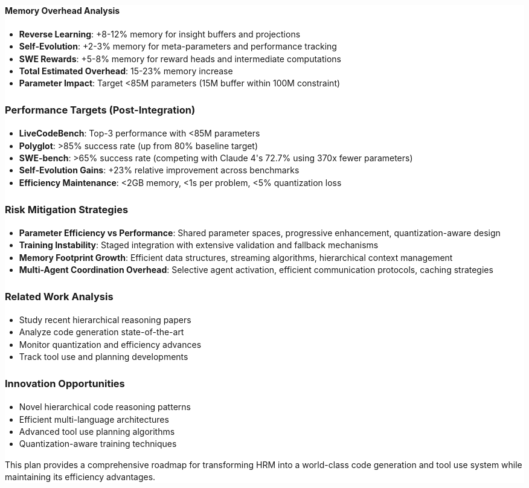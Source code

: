 #### Memory Overhead Analysis
- **Reverse Learning**: +8-12% memory for insight buffers and projections
- **Self-Evolution**: +2-3% memory for meta-parameters and performance tracking
- **SWE Rewards**: +5-8% memory for reward heads and intermediate computations
- **Total Estimated Overhead**: 15-23% memory increase
- **Parameter Impact**: Target <85M parameters (15M buffer within 100M constraint)

### Performance Targets (Post-Integration)
- **LiveCodeBench**: Top-3 performance with <85M parameters
- **Polyglot**: >85% success rate (up from 80% baseline target)
- **SWE-bench**: >65% success rate (competing with Claude 4's 72.7% using 370x fewer parameters)
- **Self-Evolution Gains**: +23% relative improvement across benchmarks
- **Efficiency Maintenance**: <2GB memory, <1s per problem, <5% quantization loss

### Risk Mitigation Strategies
- **Parameter Efficiency vs Performance**: Shared parameter spaces, progressive enhancement, quantization-aware design
- **Training Instability**: Staged integration with extensive validation and fallback mechanisms
- **Memory Footprint Growth**: Efficient data structures, streaming algorithms, hierarchical context management
- **Multi-Agent Coordination Overhead**: Selective agent activation, efficient communication protocols, caching strategies

### Related Work Analysis
- Study recent hierarchical reasoning papers
- Analyze code generation state-of-the-art
- Monitor quantization and efficiency advances
- Track tool use and planning developments

### Innovation Opportunities
- Novel hierarchical code reasoning patterns
- Efficient multi-language architectures
- Advanced tool use planning algorithms
- Quantization-aware training techniques

This plan provides a comprehensive roadmap for transforming HRM into a world-class code generation and tool use system while maintaining its efficiency advantages.